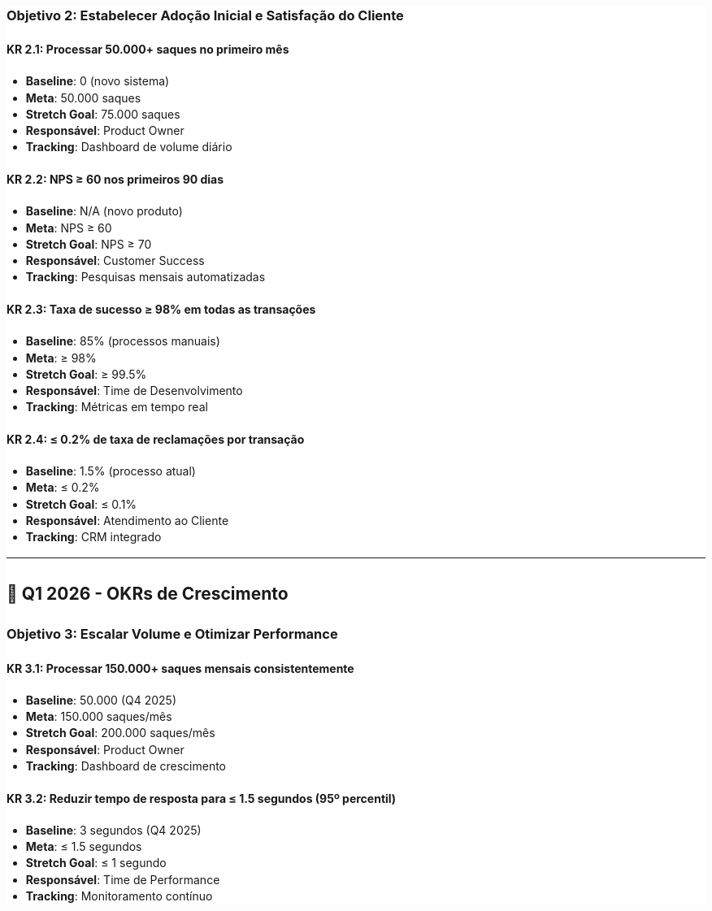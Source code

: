 
### **Objetivo 2: Estabelecer Adoção Inicial e Satisfação do Cliente**

#### **KR 2.1**: Processar 50.000+ saques no primeiro mês
- **Baseline**: 0 (novo sistema)
- **Meta**: 50.000 saques
- **Stretch Goal**: 75.000 saques
- **Responsável**: Product Owner
- **Tracking**: Dashboard de volume diário

#### **KR 2.2**: NPS ≥ 60 nos primeiros 90 dias
- **Baseline**: N/A (novo produto)
- **Meta**: NPS ≥ 60
- **Stretch Goal**: NPS ≥ 70
- **Responsável**: Customer Success
- **Tracking**: Pesquisas mensais automatizadas

#### **KR 2.3**: Taxa de sucesso ≥ 98% em todas as transações
- **Baseline**: 85% (processos manuais)
- **Meta**: ≥ 98%
- **Stretch Goal**: ≥ 99.5%
- **Responsável**: Time de Desenvolvimento
- **Tracking**: Métricas em tempo real

#### **KR 2.4**: ≤ 0.2% de taxa de reclamações por transação
- **Baseline**: 1.5% (processo atual)
- **Meta**: ≤ 0.2%
- **Stretch Goal**: ≤ 0.1%
- **Responsável**: Atendimento ao Cliente
- **Tracking**: CRM integrado

---

## 🌟 Q1 2026 - OKRs de Crescimento

### **Objetivo 3: Escalar Volume e Otimizar Performance**

#### **KR 3.1**: Processar 150.000+ saques mensais consistentemente
- **Baseline**: 50.000 (Q4 2025)
- **Meta**: 150.000 saques/mês
- **Stretch Goal**: 200.000 saques/mês
- **Responsável**: Product Owner
- **Tracking**: Dashboard de crescimento

#### **KR 3.2**: Reduzir tempo de resposta para ≤ 1.5 segundos (95º percentil)
- **Baseline**: 3 segundos (Q4 2025)
- **Meta**: ≤ 1.5 segundos
- **Stretch Goal**: ≤ 1 segundo
- **Responsável**: Time de Performance
- **Tracking**: Monitoramento contínuo

